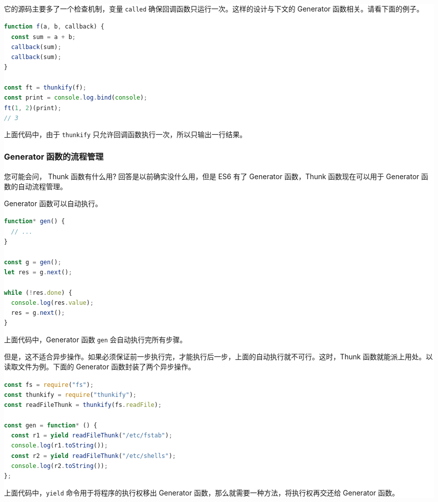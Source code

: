 
它的源码主要多了一个检查机制，变量 `called` 确保回调函数只运行一次。这样的设计与下文的 Generator 函数相关。请看下面的例子。

```js
function f(a, b, callback) {
  const sum = a + b;
  callback(sum);
  callback(sum);
}

const ft = thunkify(f);
const print = console.log.bind(console);
ft(1, 2)(print);
// 3
```

上面代码中，由于 `thunkify` 只允许回调函数执行一次，所以只输出一行结果。

### Generator 函数的流程管理

您可能会问， Thunk 函数有什么用? 回答是以前确实没什么用，但是 ES6 有了 Generator 函数，Thunk 函数现在可以用于 Generator 函数的自动流程管理。

Generator 函数可以自动执行。

```js
function* gen() {
  // ...
}

const g = gen();
let res = g.next();

while (!res.done) {
  console.log(res.value);
  res = g.next();
}
```

上面代码中，Generator 函数 `gen` 会自动执行完所有步骤。

但是，这不适合异步操作。如果必须保证前一步执行完，才能执行后一步，上面的自动执行就不可行。这时，Thunk 函数就能派上用处。以读取文件为例。下面的 Generator 函数封装了两个异步操作。

```js
const fs = require("fs");
const thunkify = require("thunkify");
const readFileThunk = thunkify(fs.readFile);

const gen = function* () {
  const r1 = yield readFileThunk("/etc/fstab");
  console.log(r1.toString());
  const r2 = yield readFileThunk("/etc/shells");
  console.log(r2.toString());
};
```

上面代码中，`yield` 命令用于将程序的执行权移出 Generator 函数，那么就需要一种方法，将执行权再交还给 Generator 函数。
